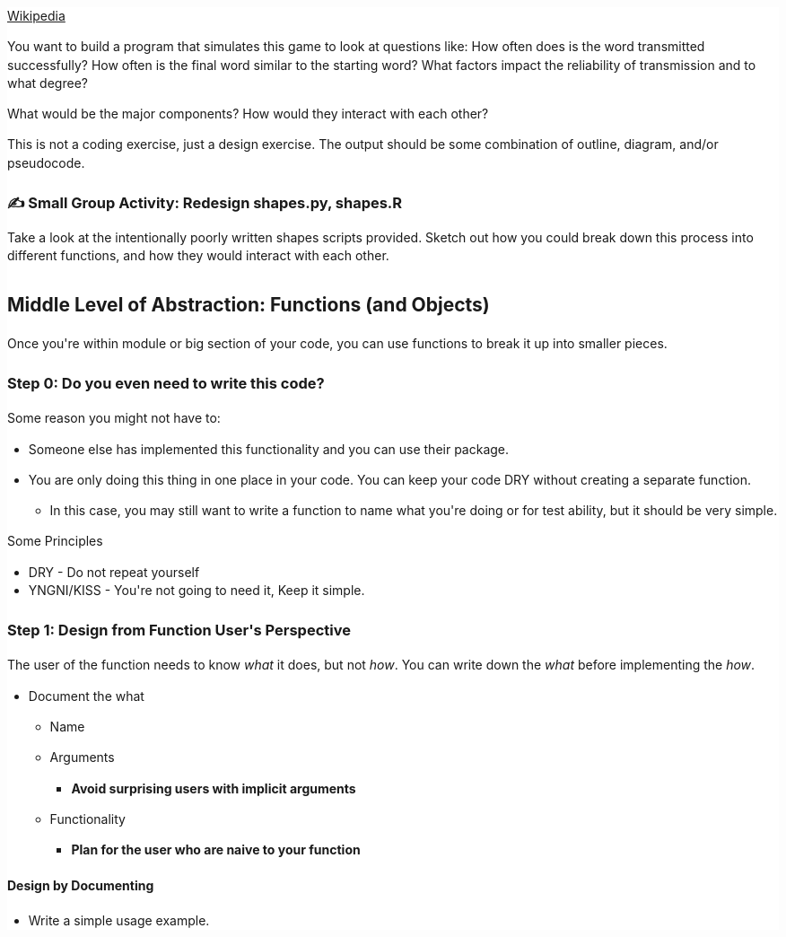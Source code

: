 [Wikipedia](https://en.wikipedia.org/wiki/Chinese_whispers)

You want to build a program that simulates this game to look at questions like: How often does is the word transmitted successfully? How often is the final word similar to the starting word? What factors impact the reliability of transmission and to what degree?

What would be the major components? How would they interact with each other?

This is not a coding exercise, just a design exercise. The output should be some combination of outline, diagram, and/or pseudocode.

### ✍️ Small Group Activity: Redesign shapes.py, shapes.R

Take a look at the intentionally poorly written shapes scripts provided. Sketch out how you could break down this process into different functions, and how they would interact with each other.

## Middle Level of Abstraction: Functions (and Objects)

Once you're within module or big section of your code, you can use functions to break it up into smaller pieces.

### Step 0: Do you even need to write this code?

Some reason you might not have to:

-   Someone else has implemented this functionality and you can use their package.

-   You are only doing this thing in one place in your code. You can keep your code DRY without creating a separate function.

    -   In this case, you may still want to write a function to name what you're doing or for test ability, but it should be very simple.

Some Principles

-   DRY - Do not repeat yourself
-   YNGNI/KISS - You're not going to need it, Keep it simple.

### Step 1: Design from Function User's Perspective

The user of the function needs to know *what* it does, but not *how*. You can write down the *what* before implementing the *how*.

-   Document the what

    -   Name

    -   Arguments

        -   **Avoid surprising users with implicit arguments**

    -   Functionality

        -   **Plan for the user who are naive to your function**

#### Design by Documenting

-   Write a simple usage example.
